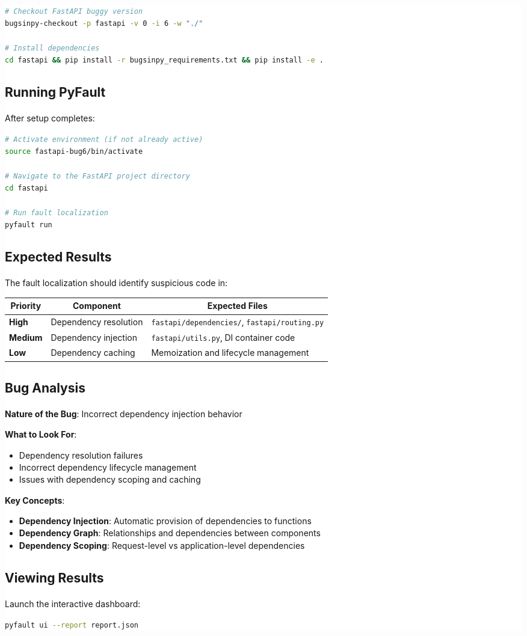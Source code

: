 ```bash
# Checkout FastAPI buggy version
bugsinpy-checkout -p fastapi -v 0 -i 6 -w "./"

# Install dependencies
cd fastapi && pip install -r bugsinpy_requirements.txt && pip install -e .
```

## Running PyFault

After setup completes:

```bash
# Activate environment (if not already active)
source fastapi-bug6/bin/activate

# Navigate to the FastAPI project directory
cd fastapi

# Run fault localization
pyfault run
```

## Expected Results

The fault localization should identify suspicious code in:

| Priority | Component | Expected Files |
|----------|-----------|----------------|
| **High** | Dependency resolution | `fastapi/dependencies/`, `fastapi/routing.py` |
| **Medium** | Dependency injection | `fastapi/utils.py`, DI container code |
| **Low** | Dependency caching | Memoization and lifecycle management |

## Bug Analysis

**Nature of the Bug**: Incorrect dependency injection behavior

**What to Look For**:
- Dependency resolution failures
- Incorrect dependency lifecycle management
- Issues with dependency scoping and caching

**Key Concepts**:
- **Dependency Injection**: Automatic provision of dependencies to functions
- **Dependency Graph**: Relationships and dependencies between components
- **Dependency Scoping**: Request-level vs application-level dependencies

## Viewing Results

Launch the interactive dashboard:
```bash
pyfault ui --report report.json
```
